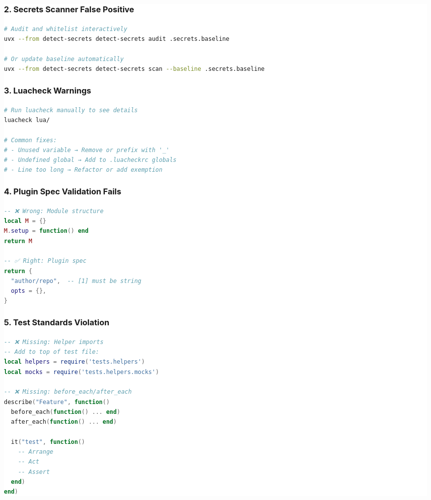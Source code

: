 ### 2. Secrets Scanner False Positive

```bash
# Audit and whitelist interactively
uvx --from detect-secrets detect-secrets audit .secrets.baseline

# Or update baseline automatically
uvx --from detect-secrets detect-secrets scan --baseline .secrets.baseline
```

### 3. Luacheck Warnings

```bash
# Run luacheck manually to see details
luacheck lua/

# Common fixes:
# - Unused variable → Remove or prefix with '_'
# - Undefined global → Add to .luacheckrc globals
# - Line too long → Refactor or add exemption
```

### 4. Plugin Spec Validation Fails

```lua
-- ❌ Wrong: Module structure
local M = {}
M.setup = function() end
return M

-- ✅ Right: Plugin spec
return {
  "author/repo",  -- [1] must be string
  opts = {},
}
```

### 5. Test Standards Violation

```lua
-- ❌ Missing: Helper imports
-- Add to top of test file:
local helpers = require('tests.helpers')
local mocks = require('tests.helpers.mocks')

-- ❌ Missing: before_each/after_each
describe("Feature", function()
  before_each(function() ... end)
  after_each(function() ... end)

  it("test", function()
    -- Arrange
    -- Act
    -- Assert
  end)
end)
```
